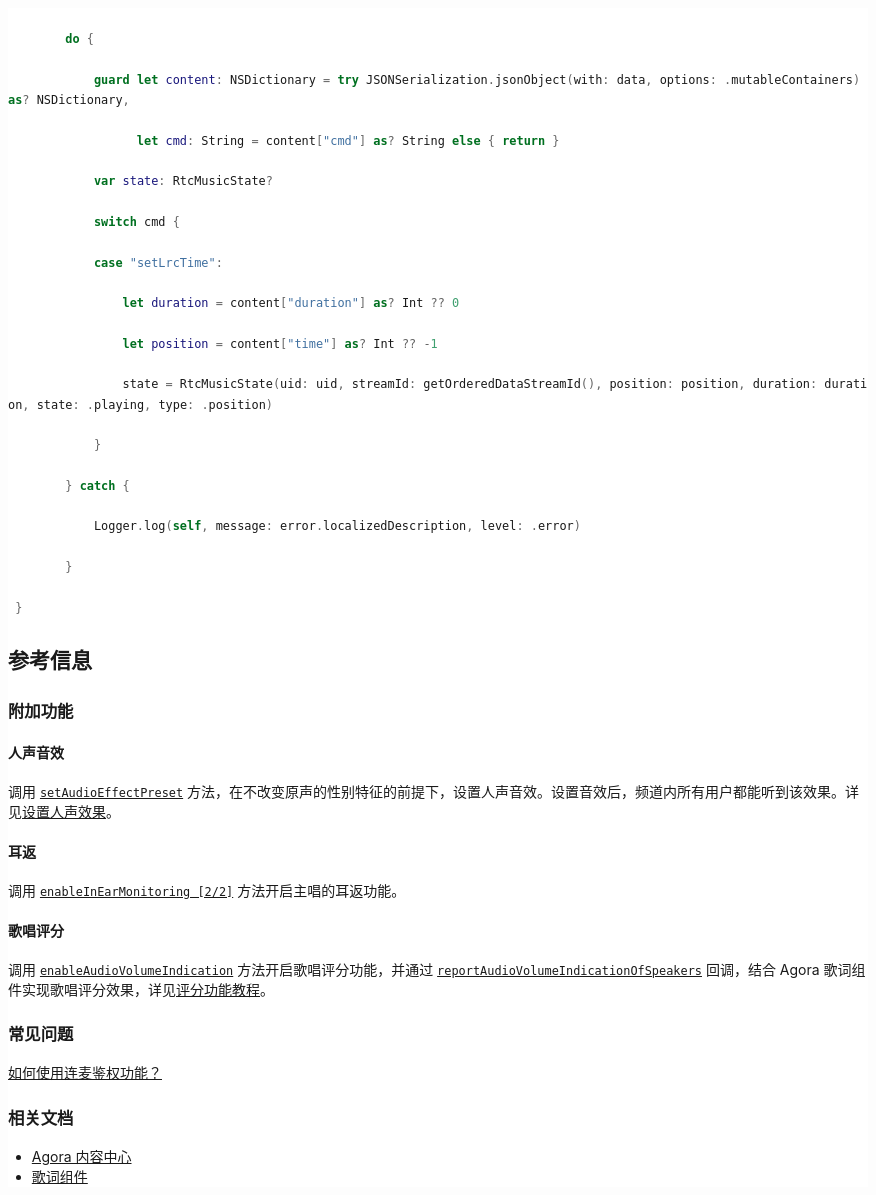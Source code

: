 ```swift

​        do {

​            guard let content: NSDictionary = try JSONSerialization.jsonObject(with: data, options: .mutableContainers) as? NSDictionary,

​                  let cmd: String = content["cmd"] as? String else { return }

​            var state: RtcMusicState?

​            switch cmd {

​            case "setLrcTime":

​                let duration = content["duration"] as? Int ?? 0

​                let position = content["time"] as? Int ?? -1

​                state = RtcMusicState(uid: uid, streamId: getOrderedDataStreamId(), position: position, duration: duration, state: .playing, type: .position)

​            }

​        } catch {

​            Logger.log(self, message: error.localizedDescription, level: .error)

​        }

 }
```

## 参考信息

### 附加功能

#### 人声音效

调用 [`setAudioEffectPreset`](https://docs.agora.io/cn/voice-call-4.x/API%20Reference/ios_ng/API/class_irtcengine.html#api_setaudioeffectpreset) 方法，在不改变原声的性别特征的前提下，设置人声音效。设置音效后，频道内所有用户都能听到该效果。详见[设置人声效果](https://docs.agora.io/cn/voice-call-4.x/voice_changer_apple_ng?platform=iOS)。

#### 耳返

调用 [`enableInEarMonitoring [2/2]`](https://docs.agora.io/cn/voice-call-4.x/API%20Reference/ios_ng/API/class_irtcengine.html#api_enableinearmonitoring2) 方法开启主唱的耳返功能。

#### 歌唱评分

调用 [`enableAudioVolumeIndication`](https://docs.agora.io/cn/voice-call-4.x/API%20Reference/ios_ng/API/class_irtcengine.html#api_enableaudiovolumeindication) 方法开启歌唱评分功能，并通过 [`reportAudioVolumeIndicationOfSpeakers`](https://docs.agora.io/cn/voice-call-4.x/API%20Reference/ios_ng/API/class_irtcengineeventhandler.html#callback_onaudiovolumeindication) 回调，结合 Agora 歌词组件实现歌唱评分效果，详见[评分功能教程](https://docs.agora.io/cn/online-ktv/ktv_score_android?platform=All%20Platforms)。


### 常见问题

[如何使用连麦鉴权功能？](https://docs.agora.io/cn/InteractiveBroadcast/faq/token_cohost)

### 相关文档

- [Agora 内容中心](https://docs.agora.io/cn/online-ktv/ktv_song_rest?platform=All%20Platforms)
- [歌词组件](https://docs.agora.io/cn/online-ktv/ktv_lrcview_ios?platform=iOS)